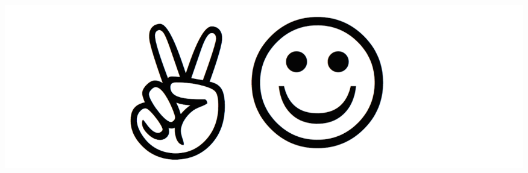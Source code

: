  <div style='width: 100%; margin: 0 auto;'><p align='center'><img height='266px' src='pictures/o/peace.png'><img height='266px' src='pictures/o/smile.png'>